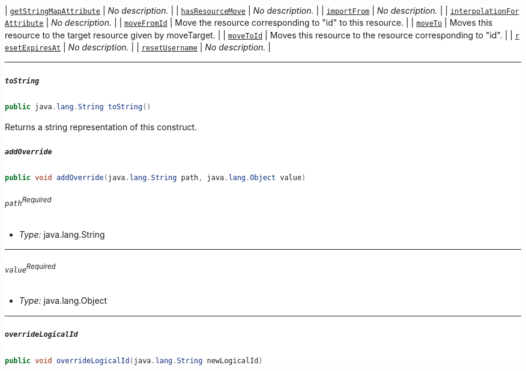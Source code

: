 | <code><a href="#@cdktf/provider-gitlab.projectDeployToken.ProjectDeployToken.getStringMapAttribute">getStringMapAttribute</a></code> | *No description.* |
| <code><a href="#@cdktf/provider-gitlab.projectDeployToken.ProjectDeployToken.hasResourceMove">hasResourceMove</a></code> | *No description.* |
| <code><a href="#@cdktf/provider-gitlab.projectDeployToken.ProjectDeployToken.importFrom">importFrom</a></code> | *No description.* |
| <code><a href="#@cdktf/provider-gitlab.projectDeployToken.ProjectDeployToken.interpolationForAttribute">interpolationForAttribute</a></code> | *No description.* |
| <code><a href="#@cdktf/provider-gitlab.projectDeployToken.ProjectDeployToken.moveFromId">moveFromId</a></code> | Move the resource corresponding to "id" to this resource. |
| <code><a href="#@cdktf/provider-gitlab.projectDeployToken.ProjectDeployToken.moveTo">moveTo</a></code> | Moves this resource to the target resource given by moveTarget. |
| <code><a href="#@cdktf/provider-gitlab.projectDeployToken.ProjectDeployToken.moveToId">moveToId</a></code> | Moves this resource to the resource corresponding to "id". |
| <code><a href="#@cdktf/provider-gitlab.projectDeployToken.ProjectDeployToken.resetExpiresAt">resetExpiresAt</a></code> | *No description.* |
| <code><a href="#@cdktf/provider-gitlab.projectDeployToken.ProjectDeployToken.resetUsername">resetUsername</a></code> | *No description.* |

---

##### `toString` <a name="toString" id="@cdktf/provider-gitlab.projectDeployToken.ProjectDeployToken.toString"></a>

```java
public java.lang.String toString()
```

Returns a string representation of this construct.

##### `addOverride` <a name="addOverride" id="@cdktf/provider-gitlab.projectDeployToken.ProjectDeployToken.addOverride"></a>

```java
public void addOverride(java.lang.String path, java.lang.Object value)
```

###### `path`<sup>Required</sup> <a name="path" id="@cdktf/provider-gitlab.projectDeployToken.ProjectDeployToken.addOverride.parameter.path"></a>

- *Type:* java.lang.String

---

###### `value`<sup>Required</sup> <a name="value" id="@cdktf/provider-gitlab.projectDeployToken.ProjectDeployToken.addOverride.parameter.value"></a>

- *Type:* java.lang.Object

---

##### `overrideLogicalId` <a name="overrideLogicalId" id="@cdktf/provider-gitlab.projectDeployToken.ProjectDeployToken.overrideLogicalId"></a>

```java
public void overrideLogicalId(java.lang.String newLogicalId)
```
